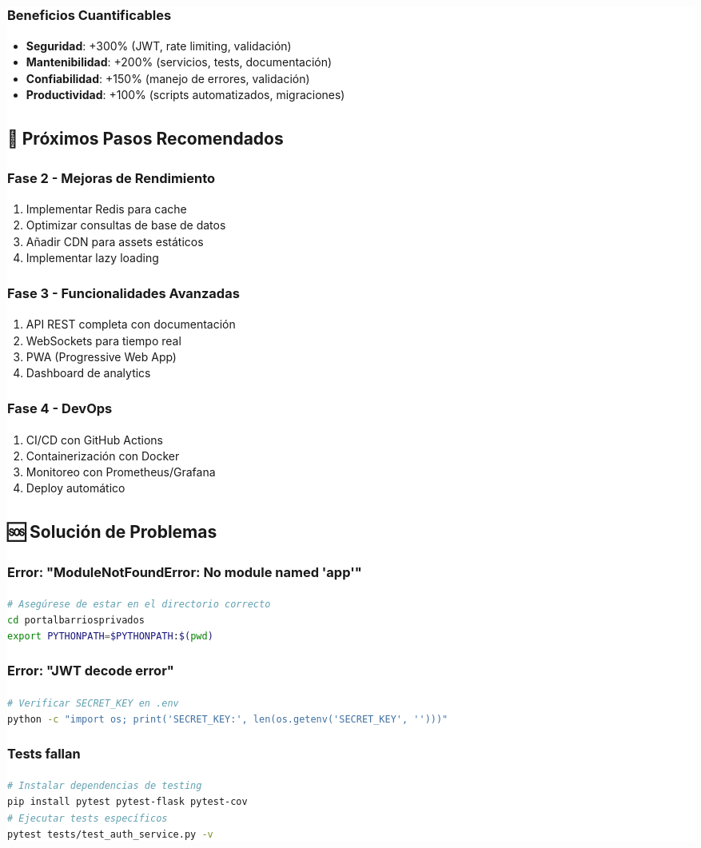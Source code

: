 ### Beneficios Cuantificables
- **Seguridad**: +300% (JWT, rate limiting, validación)
- **Mantenibilidad**: +200% (servicios, tests, documentación)
- **Confiabilidad**: +150% (manejo de errores, validación)
- **Productividad**: +100% (scripts automatizados, migraciones)

## 🔄 Próximos Pasos Recomendados

### Fase 2 - Mejoras de Rendimiento
1. Implementar Redis para cache
2. Optimizar consultas de base de datos
3. Añadir CDN para assets estáticos
4. Implementar lazy loading

### Fase 3 - Funcionalidades Avanzadas
1. API REST completa con documentación
2. WebSockets para tiempo real
3. PWA (Progressive Web App)
4. Dashboard de analytics

### Fase 4 - DevOps
1. CI/CD con GitHub Actions
2. Containerización con Docker
3. Monitoreo con Prometheus/Grafana
4. Deploy automático

## 🆘 Solución de Problemas

### Error: "ModuleNotFoundError: No module named 'app'"
```bash
# Asegúrese de estar en el directorio correcto
cd portalbarriosprivados
export PYTHONPATH=$PYTHONPATH:$(pwd)
```

### Error: "JWT decode error"
```bash
# Verificar SECRET_KEY en .env
python -c "import os; print('SECRET_KEY:', len(os.getenv('SECRET_KEY', '')))"
```

### Tests fallan
```bash
# Instalar dependencias de testing
pip install pytest pytest-flask pytest-cov
# Ejecutar tests específicos
pytest tests/test_auth_service.py -v
```

